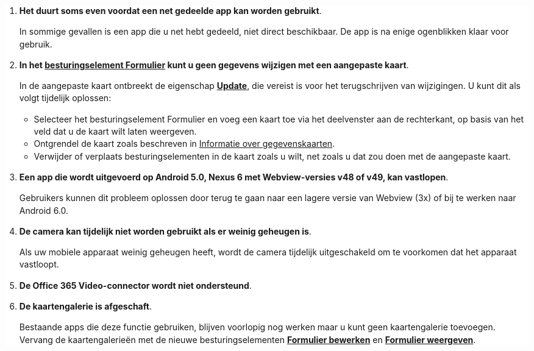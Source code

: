1. **Het duurt soms even voordat een net gedeelde app kan worden gebruikt**.

     In sommige gevallen is een app die u net hebt gedeeld, niet direct beschikbaar. De app is na enige ogenblikken klaar voor gebruik.

1. **In het [besturingselement Formulier](controls/control-form-detail.md) kunt u geen gegevens wijzigen met een aangepaste kaart**.

     In de aangepaste kaart ontbreekt de eigenschap **[Update](controls/control-card.md)**, die vereist is voor het terugschrijven van wijzigingen. U kunt dit als volgt tijdelijk oplossen:

    * Selecteer het besturingselement Formulier en voeg een kaart toe via het deelvenster aan de rechterkant, op basis van het veld dat u de kaart wilt laten weergeven.  
    * Ontgrendel de kaart zoals beschreven in [Informatie over gegevenskaarten](working-with-cards.md#unlock-a-card).
    * Verwijder of verplaats besturingselementen in de kaart zoals u wilt, net zoals u dat zou doen met de aangepaste kaart.

1. **Een app die wordt uitgevoerd op Android 5.0, Nexus 6 met Webview-versies v48 of v49, kan vastlopen**.

     Gebruikers kunnen dit probleem oplossen door terug te gaan naar een lagere versie van Webview (3x) of bij te werken naar Android 6.0.

1. **De camera kan tijdelijk niet worden gebruikt als er weinig geheugen is**.

     Als uw mobiele apparaat weinig geheugen heeft, wordt de camera tijdelijk uitgeschakeld om te voorkomen dat het apparaat vastloopt.

1. **De Office 365 Video-connector wordt niet ondersteund**.

1. **De kaartengalerie is afgeschaft**.

     Bestaande apps die deze functie gebruiken, blijven voorlopig nog werken maar u kunt geen kaartengalerie toevoegen. Vervang de kaartengalerieën met de nieuwe besturingselementen **[Formulier bewerken](controls/control-form-detail.md)** en **[Formulier weergeven](controls/control-form-detail.md)**.
